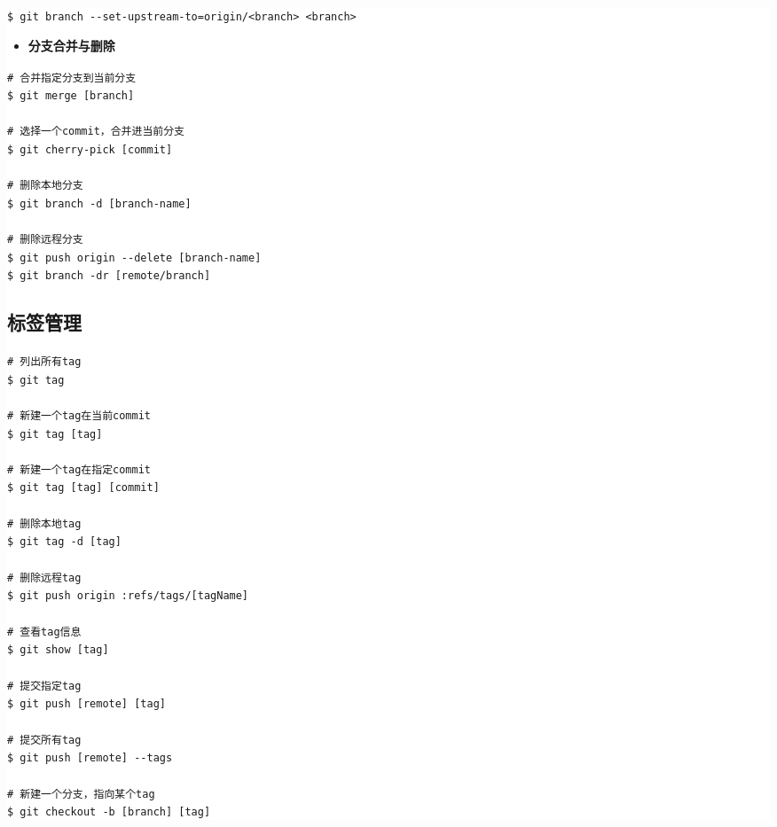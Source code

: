 ```git
$ git branch --set-upstream-to=origin/<branch> <branch>

```

- **分支合并与删除**

```git
# 合并指定分支到当前分支
$ git merge [branch]

# 选择一个commit，合并进当前分支
$ git cherry-pick [commit]

# 删除本地分支
$ git branch -d [branch-name]

# 删除远程分支
$ git push origin --delete [branch-name]
$ git branch -dr [remote/branch]

```

## 标签管理

```git
# 列出所有tag
$ git tag

# 新建一个tag在当前commit
$ git tag [tag]

# 新建一个tag在指定commit
$ git tag [tag] [commit]

# 删除本地tag
$ git tag -d [tag]

# 删除远程tag
$ git push origin :refs/tags/[tagName]

# 查看tag信息
$ git show [tag]

# 提交指定tag
$ git push [remote] [tag]

# 提交所有tag
$ git push [remote] --tags

# 新建一个分支，指向某个tag
$ git checkout -b [branch] [tag]

```


[Oh Shit, Git!?!]: https://ohshitgit.com/zh
[Learn git branching]: https://learngitbranching.js.org/?locale=zh_CN%252520git
[黑马程序员Git全套教程，完整的git项目管理工具教程，一套精通git]: https://www.bilibili.com/video/BV1MU4y1Y7h5/?spm_id_from=333.337.search-card.all.click&vd_source=4f65863adf19c12522e7026402e62e53
[尚硅谷Git入门到精通全套教程（涵盖GitHub\Gitee码云\GitLab）]: https://www.bilibili.com/video/BV1vy4y1s7k6/?spm_id_from=333.337.search-card.all.click&vd_source=4f65863adf19c12522e7026402e62e53
[2022全新Git实战教程丨看故事学git，通俗易懂]: https://www.bilibili.com/video/BV1zN4y1N7wz/?spm_id_from=333.337.search-card.all.click&vd_source=4f65863adf19c12522e7026402e62e53
[Git&Github基础知识]: https://blog.csdn.net/qq_44631615/article/details/124360109?spm=1001.2101.3001.6650.2&utm_medium=distribute.pc_relevant.none-task-blog-2%7Edefault%7ECTRLIST%7ERate-2-124360109-blog-52780677.235%5Ev38%5Epc_relevant_anti_t3_base&depth_1-utm_source=distribute.pc_relevant.none-task-blog-2%7Edefault%7ECTRLIST%7ERate-2-124360109-blog-52780677.235%5Ev38%5Epc_relevant_anti_t3_base&utm_relevant_index=3
[Git工作流和核心原理]: https://www.bilibili.com/video/BV1r3411F7kn/?spm_id_from=333.1007.top_right_bar_window_custom_collection.content.click&vd_source=4f65863adf19c12522e7026402e62e53
[GitHub使用教程-黑马程序员]: https://www.bilibili.com/video/BV1st411r7Sj?p=1&vd_source=4f65863adf19c12522e7026402e62e53
[编程八点档 的 Git教程 合集]: https://space.bilibili.com/1056179587/channel/seriesdetail?sid=2276054